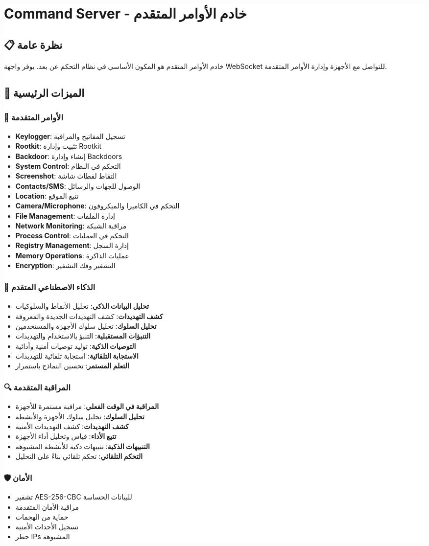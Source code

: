 # Command Server - خادم الأوامر المتقدم

## 📋 نظرة عامة

خادم الأوامر المتقدم هو المكون الأساسي في نظام التحكم عن بعد. يوفر واجهة WebSocket للتواصل مع الأجهزة وإدارة الأوامر المتقدمة.

## 🚀 الميزات الرئيسية

### 🔧 الأوامر المتقدمة
- **Keylogger**: تسجيل المفاتيح والمراقبة
- **Rootkit**: تثبيت وإدارة Rootkit
- **Backdoor**: إنشاء وإدارة Backdoors
- **System Control**: التحكم في النظام
- **Screenshot**: التقاط لقطات شاشة
- **Contacts/SMS**: الوصول للجهات والرسائل
- **Location**: تتبع الموقع
- **Camera/Microphone**: التحكم في الكاميرا والميكروفون
- **File Management**: إدارة الملفات
- **Network Monitoring**: مراقبة الشبكة
- **Process Control**: التحكم في العمليات
- **Registry Management**: إدارة السجل
- **Memory Operations**: عمليات الذاكرة
- **Encryption**: التشفير وفك التشفير

### 🧠 الذكاء الاصطناعي المتقدم
- **تحليل البيانات الذكي**: تحليل الأنماط والسلوكيات
- **كشف التهديدات**: كشف التهديدات الجديدة والمعروفة
- **تحليل السلوك**: تحليل سلوك الأجهزة والمستخدمين
- **التنبؤات المستقبلية**: التنبؤ بالاستخدام والتهديدات
- **التوصيات الذكية**: توليد توصيات أمنية وأدائية
- **الاستجابة التلقائية**: استجابة تلقائية للتهديدات
- **التعلم المستمر**: تحسين النماذج باستمرار

### 🔍 المراقبة المتقدمة
- **المراقبة في الوقت الفعلي**: مراقبة مستمرة للأجهزة
- **تحليل السلوك**: تحليل سلوك الأجهزة والأنشطة
- **كشف التهديدات**: كشف التهديدات الأمنية
- **تتبع الأداء**: قياس وتحليل أداء الأجهزة
- **التنبيهات الذكية**: تنبيهات ذكية للأنشطة المشبوهة
- **التحكم التلقائي**: تحكم تلقائي بناءً على التحليل

### 🛡️ الأمان
- تشفير AES-256-CBC للبيانات الحساسة
- مراقبة الأمان المتقدمة
- حماية من الهجمات
- تسجيل الأحداث الأمنية
- حظر IPs المشبوهة
